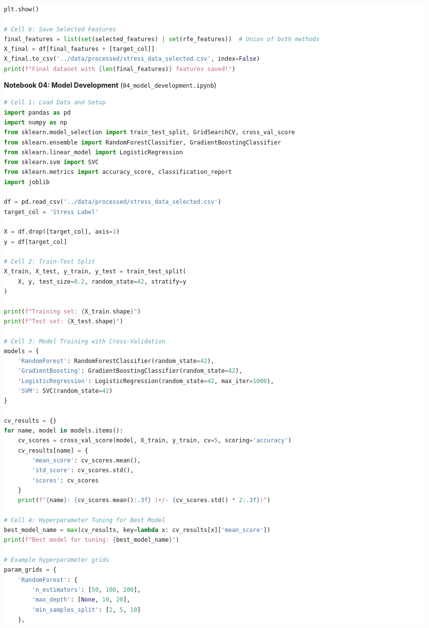 ```python
plt.show()

# Cell 6: Save Selected Features
final_features = list(set(selected_features) | set(rfe_features))  # Union of both methods
X_final = df[final_features + [target_col]]
X_final.to_csv('../data/processed/stress_data_selected.csv', index=False)
print(f"Final dataset with {len(final_features)} features saved!")
```

**Notebook 04: Model Development** (`04_model_development.ipynb`)
```python
# Cell 1: Load Data and Setup
import pandas as pd
import numpy as np
from sklearn.model_selection import train_test_split, GridSearchCV, cross_val_score
from sklearn.ensemble import RandomForestClassifier, GradientBoostingClassifier
from sklearn.linear_model import LogisticRegression
from sklearn.svm import SVC
from sklearn.metrics import accuracy_score, classification_report
import joblib

df = pd.read_csv('../data/processed/stress_data_selected.csv')
target_col = 'Stress Label'

X = df.drop([target_col], axis=1)
y = df[target_col]

# Cell 2: Train-Test Split
X_train, X_test, y_train, y_test = train_test_split(
    X, y, test_size=0.2, random_state=42, stratify=y
)

print(f"Training set: {X_train.shape}")
print(f"Test set: {X_test.shape}")

# Cell 3: Model Training with Cross-Validation
models = {
    'RandomForest': RandomForestClassifier(random_state=42),
    'GradientBoosting': GradientBoostingClassifier(random_state=42),
    'LogisticRegression': LogisticRegression(random_state=42, max_iter=1000),
    'SVM': SVC(random_state=42)
}

cv_results = {}
for name, model in models.items():
    cv_scores = cross_val_score(model, X_train, y_train, cv=5, scoring='accuracy')
    cv_results[name] = {
        'mean_score': cv_scores.mean(),
        'std_score': cv_scores.std(),
        'scores': cv_scores
    }
    print(f"{name}: {cv_scores.mean():.3f} (+/- {cv_scores.std() * 2:.3f})")

# Cell 4: Hyperparameter Tuning for Best Model
best_model_name = max(cv_results, key=lambda x: cv_results[x]['mean_score'])
print(f"Best model for tuning: {best_model_name}")

# Example hyperparameter grids
param_grids = {
    'RandomForest': {
        'n_estimators': [50, 100, 200],
        'max_depth': [None, 10, 20],
        'min_samples_split': [2, 5, 10]
    },
```